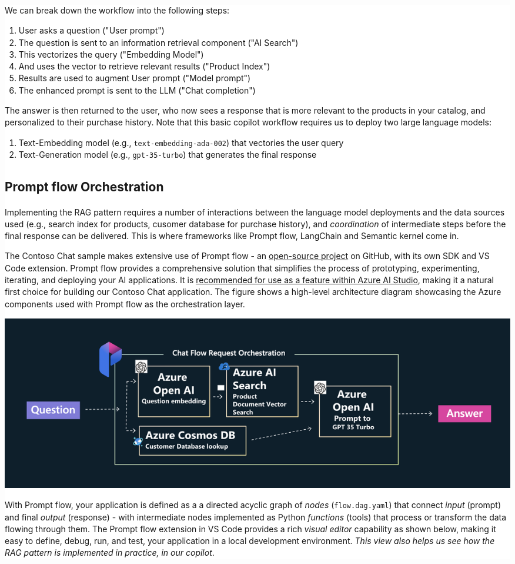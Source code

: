 We can break down the workflow into the following steps:
 1. User asks a question ("User prompt")
 1. The question is sent to an information retrieval component ("AI Search")
 1. This vectorizes the query ("Embedding Model")
 1. And uses the vector to retrieve relevant results ("Product Index")
 1. Results are used to augment User prompt ("Model prompt")
 1. The enhanced prompt is sent to the LLM ("Chat completion")

The answer is then returned to the user, who now sees a response that is more relevant to the products in your catalog, and personalized to their purchase history. Note that this basic copilot workflow requires us to deploy two large language models:
 1. Text-Embedding model (e.g., `text-embedding-ada-002`) that vectories the user query 
 1. Text-Generation model (e.g., `gpt-35-turbo`) that generates the final response

## Prompt flow Orchestration

Implementing the RAG pattern requires a number of interactions between the language model deployments and the data sources used (e.g., search index for products, cusomer database for purchase history), and _coordination_ of intermediate steps before the final response can be delivered. This is where frameworks like Prompt flow, LangChain and Semantic kernel come in.


The Contoso Chat sample makes extensive use of Prompt flow - an [open-source project](https://github.com/microsoft/promptflow) on GitHub, with its own SDK and VS Code extension. Prompt flow provides a comprehensive solution that simplifies the process of prototyping, experimenting, iterating, and deploying your AI applications. It is [recommended for use as a feature within Azure AI Studio](https://learn.microsoft.com/azure/ai-studio/how-to/prompt-flow?ocid=buildia24_60days_blogs), making it a natural first choice for building our Contoso Chat application. The figure shows a high-level architecture diagram showcasing the Azure components used with Prompt flow as the orchestration layer.

![Prompt Flow Architecture](../../static/img/60-days-of-ia/blogs/2024-03-11/contoso-chat-flow.png)

With Prompt flow, your application is defined as a a directed acyclic graph of _nodes_ (`flow.dag.yaml`) that connect _input_ (prompt) and final _output_ (response) - with intermediate nodes implemented as Python _functions_ (tools) that process or transform the data flowing through them. The Prompt flow extension in VS Code provides a rich _visual editor_ capability as shown below, making it easy to define, debug, run, and test, your application in a local development environment. _This view also helps us see how the RAG pattern is implemented in practice, in our copilot_.
